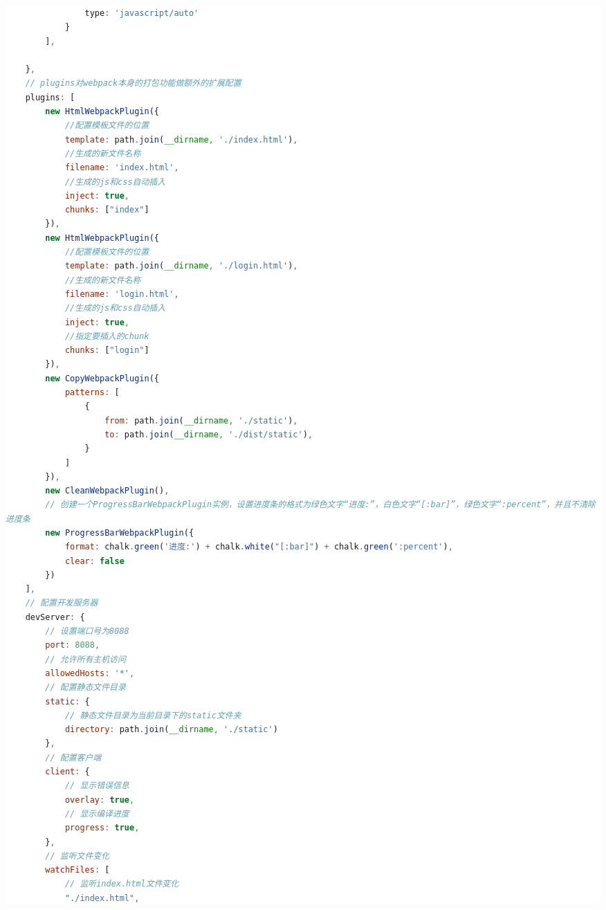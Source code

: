 ```js
                type: 'javascript/auto'
            }
        ],

    },
    // plugins对webpack本身的打包功能做额外的扩展配置
    plugins: [
        new HtmlWebpackPlugin({
            //配置模板文件的位置
            template: path.join(__dirname, './index.html'),
            //生成的新文件名称
            filename: 'index.html',
            //生成的js和css自动插入
            inject: true,
            chunks: ["index"]
        }),
        new HtmlWebpackPlugin({
            //配置模板文件的位置
            template: path.join(__dirname, './login.html'),
            //生成的新文件名称
            filename: 'login.html',
            //生成的js和css自动插入
            inject: true,
            //指定要插入的chunk
            chunks: ["login"]
        }),
        new CopyWebpackPlugin({
            patterns: [
                {
                    from: path.join(__dirname, './static'),
                    to: path.join(__dirname, './dist/static'),
                }
            ]
        }),
        new CleanWebpackPlugin(),
        // 创建一个ProgressBarWebpackPlugin实例，设置进度条的格式为绿色文字“进度:”，白色文字“[:bar]”，绿色文字“:percent”，并且不清除进度条
        new ProgressBarWebpackPlugin({
            format: chalk.green('进度:') + chalk.white("[:bar]") + chalk.green(':percent'),
            clear: false
        })
    ],
    // 配置开发服务器
    devServer: {
        // 设置端口号为8088
        port: 8088,
        // 允许所有主机访问
        allowedHosts: '*',
        // 配置静态文件目录
        static: {
            // 静态文件目录为当前目录下的static文件夹
            directory: path.join(__dirname, './static')
        },
        // 配置客户端
        client: {
            // 显示错误信息
            overlay: true,
            // 显示编译进度
            progress: true,
        },
        // 监听文件变化
        watchFiles: [
            // 监听index.html文件变化
            "./index.html",
```